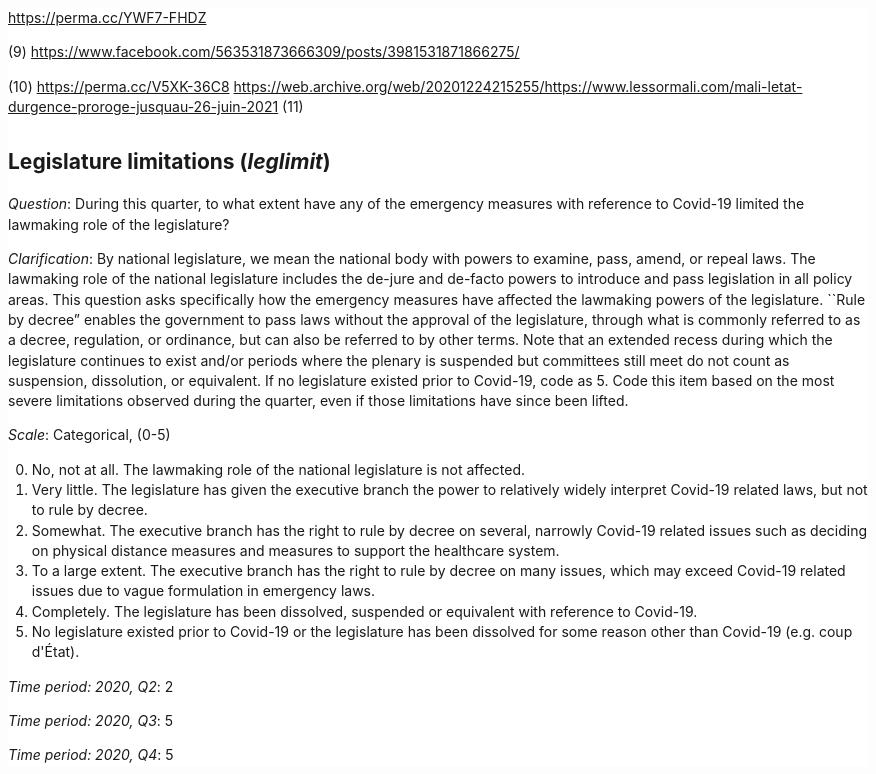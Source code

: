 https://perma.cc/YWF7-FHDZ

(9)
https://www.facebook.com/563531873666309/posts/3981531871866275/

(10)
https://perma.cc/V5XK-36C8
https://web.archive.org/web/20201224215255/https://www.lessormali.com/mali-letat-durgence-proroge-jusquau-26-juin-2021
(11)





## Legislature limitations (*leglimit*) 

*Question*: During this quarter, to what extent have any of the emergency measures with reference to Covid-19 limited the lawmaking role of the legislature? 

 

*Clarification*: By national legislature, we mean the national body with powers to examine, pass, amend, or repeal laws.   The lawmaking role of the national legislature includes the de-jure and de-facto powers to introduce and pass legislation in all policy areas. This question asks specifically how the emergency measures have affected the lawmaking powers of the legislature. ``Rule by decree” enables the government to pass laws without the approval of the legislature, through what is commonly referred to as a decree, regulation, or ordinance, but can also be referred to by other terms.  Note that an extended recess during which the legislature continues to exist and/or periods where the plenary is suspended but committees still meet do not count as suspension, dissolution, or equivalent. If no legislature existed prior to Covid-19, code as 5. Code this item based on the most severe limitations observed during the quarter, even if those limitations have since been lifted.

 

*Scale*: Categorical, (0-5) 

 0. No, not at all. The lawmaking role of the national legislature is not affected. 
 1. Very little. The legislature has given the executive branch the power to relatively widely interpret Covid-19 related laws, but not to rule by decree. 
 2. Somewhat. The executive branch has the right to rule by decree on several, narrowly Covid-19 related issues such as deciding on physical distance measures and measures to support the healthcare system. 
 3. To a large extent. The executive branch has the right to rule by decree on many issues, which may exceed Covid-19 related issues due to vague formulation in emergency laws. 
 4. Completely. The legislature has been dissolved, suspended or equivalent with reference to Covid-19. 
 5. No legislature existed prior to Covid-19 or the legislature has been dissolved for some reason other than Covid-19 (e.g. coup d'État).

 
*Time period: 2020, Q2*: 2

 
*Time period: 2020, Q3*: 5

 
*Time period: 2020, Q4*: 5

 